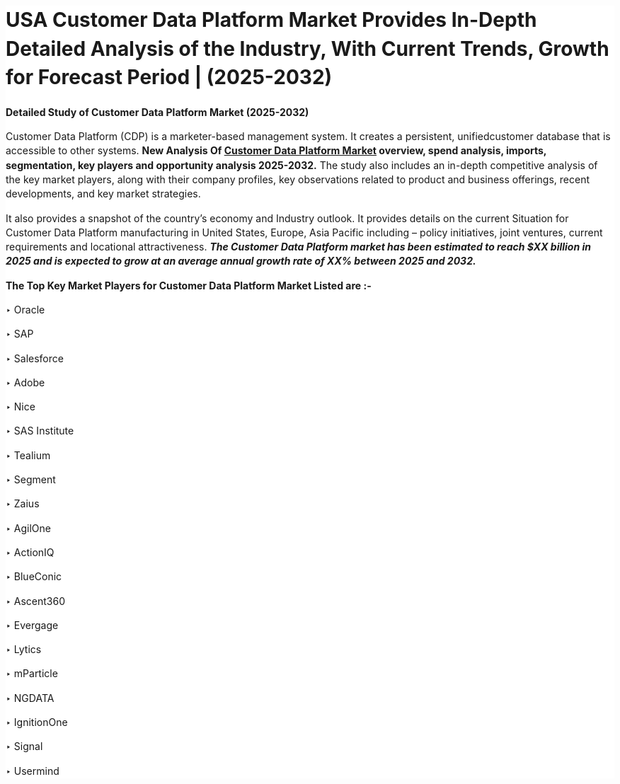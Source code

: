 # USA Customer Data Platform Market Provides In-Depth Detailed Analysis of the Industry, With Current Trends, Growth for Forecast Period | (2025-2032)

<strong>Detailed Study of Customer Data Platform Market (2025-2032)</strong>

Customer Data Platform (CDP) is a marketer-based management system. It creates a persistent, unifiedcustomer database that is accessible to other systems. <strong>New Analysis Of <a href=https://www.reportsinsights.com/sample/672082>Customer Data Platform Market</a> overview, spend analysis, imports, segmentation, key players and opportunity analysis 2025-2032.</strong> The study also includes an in-depth competitive analysis of the key market players, along with their company profiles, key observations related to product and business offerings, recent developments, and key market strategies.

It also provides a snapshot of the country’s economy and Industry outlook. It provides details on the current Situation for Customer Data Platform manufacturing in United States, Europe, Asia Pacific including – policy initiatives, joint ventures, current requirements and locational attractiveness. <strong><em>The Customer Data Platform market has been estimated to reach $XX billion in 2025 and is expected to grow at an average annual growth rate of XX% between 2025 and 2032.</em></strong>

<strong>The Top Key Market Players for Customer Data Platform Market Listed are :-</strong> 

‣ Oracle

‣ SAP

‣ Salesforce

‣ Adobe

‣ Nice

‣ SAS Institute

‣ Tealium

‣ Segment

‣ Zaius

‣ AgilOne

‣ ActionIQ

‣ BlueConic

‣ Ascent360

‣ Evergage

‣ Lytics

‣ mParticle

‣ NGDATA

‣ IgnitionOne

‣ Signal

‣ Usermind
